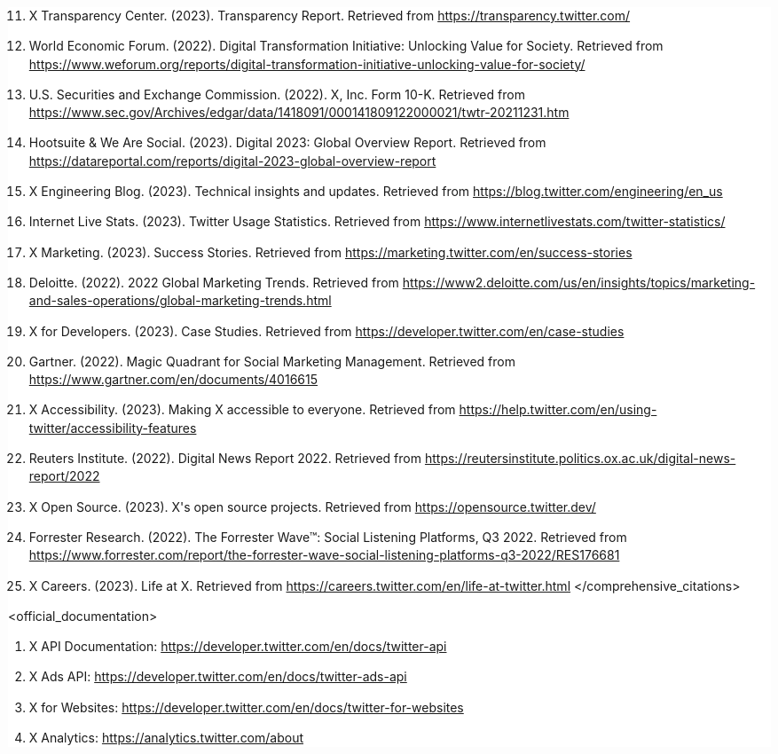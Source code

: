 11. X Transparency Center. (2023). Transparency Report. Retrieved from https://transparency.twitter.com/

12. World Economic Forum. (2022). Digital Transformation Initiative: Unlocking Value for Society. Retrieved from https://www.weforum.org/reports/digital-transformation-initiative-unlocking-value-for-society/

13. U.S. Securities and Exchange Commission. (2022). X, Inc. Form 10-K. Retrieved from https://www.sec.gov/Archives/edgar/data/1418091/000141809122000021/twtr-20211231.htm

14. Hootsuite & We Are Social. (2023). Digital 2023: Global Overview Report. Retrieved from https://datareportal.com/reports/digital-2023-global-overview-report

15. X Engineering Blog. (2023). Technical insights and updates. Retrieved from https://blog.twitter.com/engineering/en_us

16. Internet Live Stats. (2023). Twitter Usage Statistics. Retrieved from https://www.internetlivestats.com/twitter-statistics/

17. X Marketing. (2023). Success Stories. Retrieved from https://marketing.twitter.com/en/success-stories

18. Deloitte. (2022). 2022 Global Marketing Trends. Retrieved from https://www2.deloitte.com/us/en/insights/topics/marketing-and-sales-operations/global-marketing-trends.html

19. X for Developers. (2023). Case Studies. Retrieved from https://developer.twitter.com/en/case-studies

20. Gartner. (2022). Magic Quadrant for Social Marketing Management. Retrieved from https://www.gartner.com/en/documents/4016615

21. X Accessibility. (2023). Making X accessible to everyone. Retrieved from https://help.twitter.com/en/using-twitter/accessibility-features

22. Reuters Institute. (2022). Digital News Report 2022. Retrieved from https://reutersinstitute.politics.ox.ac.uk/digital-news-report/2022

23. X Open Source. (2023). X's open source projects. Retrieved from https://opensource.twitter.dev/

24. Forrester Research. (2022). The Forrester Wave™: Social Listening Platforms, Q3 2022. Retrieved from https://www.forrester.com/report/the-forrester-wave-social-listening-platforms-q3-2022/RES176681

25. X Careers. (2023). Life at X. Retrieved from https://careers.twitter.com/en/life-at-twitter.html
</comprehensive_citations>

<official_documentation>
1. X API Documentation:
   https://developer.twitter.com/en/docs/twitter-api

2. X Ads API:
   https://developer.twitter.com/en/docs/twitter-ads-api

3. X for Websites:
   https://developer.twitter.com/en/docs/twitter-for-websites

4. X Analytics:
   https://analytics.twitter.com/about
